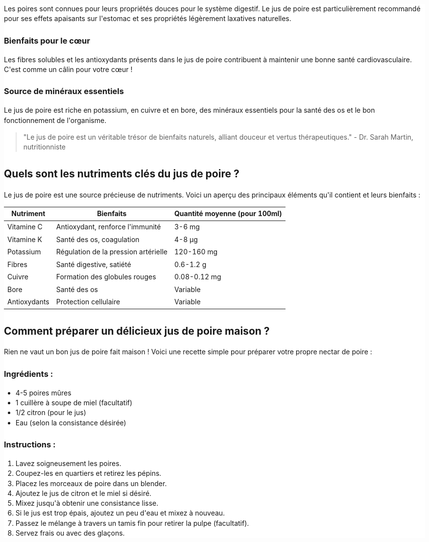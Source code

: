 Les poires sont connues pour leurs propriétés douces pour le système digestif. Le jus de poire est particulièrement recommandé pour ses effets apaisants sur l'estomac et ses propriétés légèrement laxatives naturelles.

### Bienfaits pour le cœur

Les fibres solubles et les antioxydants présents dans le jus de poire contribuent à maintenir une bonne santé cardiovasculaire. C'est comme un câlin pour votre cœur !

### Source de minéraux essentiels

Le jus de poire est riche en potassium, en cuivre et en bore, des minéraux essentiels pour la santé des os et le bon fonctionnement de l'organisme.

> "Le jus de poire est un véritable trésor de bienfaits naturels, alliant douceur et vertus thérapeutiques." - Dr. Sarah Martin, nutritionniste

## Quels sont les nutriments clés du jus de poire ?

Le jus de poire est une source précieuse de nutriments. Voici un aperçu des principaux éléments qu'il contient et leurs bienfaits :

| Nutriment | Bienfaits | Quantité moyenne (pour 100ml) |
|-----------|-----------|-------------------------------|
| Vitamine C | Antioxydant, renforce l'immunité | 3-6 mg |
| Vitamine K | Santé des os, coagulation | 4-8 μg |
| Potassium | Régulation de la pression artérielle | 120-160 mg |
| Fibres | Santé digestive, satiété | 0.6-1.2 g |
| Cuivre | Formation des globules rouges | 0.08-0.12 mg |
| Bore | Santé des os | Variable |
| Antioxydants | Protection cellulaire | Variable |

## Comment préparer un délicieux jus de poire maison ?

Rien ne vaut un bon jus de poire fait maison ! Voici une recette simple pour préparer votre propre nectar de poire :

### Ingrédients :

- 4-5 poires mûres
- 1 cuillère à soupe de miel (facultatif)
- 1/2 citron (pour le jus)
- Eau (selon la consistance désirée)

### Instructions :

1. Lavez soigneusement les poires.
2. Coupez-les en quartiers et retirez les pépins.
3. Placez les morceaux de poire dans un blender.
4. Ajoutez le jus de citron et le miel si désiré.
5. Mixez jusqu'à obtenir une consistance lisse.
6. Si le jus est trop épais, ajoutez un peu d'eau et mixez à nouveau.
7. Passez le mélange à travers un tamis fin pour retirer la pulpe (facultatif).
8. Servez frais ou avec des glaçons.
